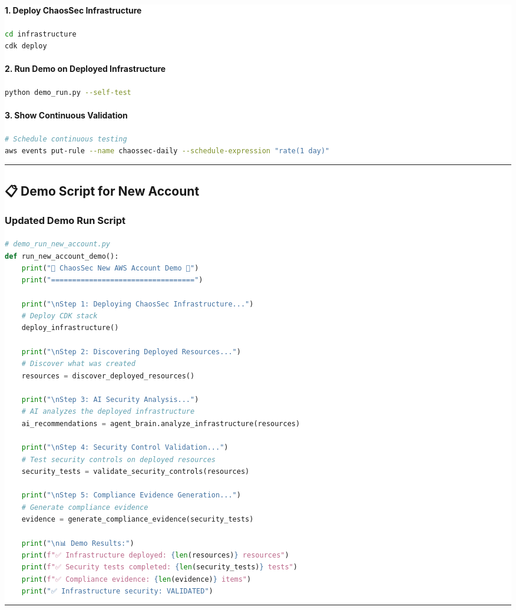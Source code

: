 #### **1. Deploy ChaosSec Infrastructure**
```bash
cd infrastructure
cdk deploy
```

#### **2. Run Demo on Deployed Infrastructure**
```bash
python demo_run.py --self-test
```

#### **3. Show Continuous Validation**
```bash
# Schedule continuous testing
aws events put-rule --name chaossec-daily --schedule-expression "rate(1 day)"
```

---

## 📋 Demo Script for New Account

### **Updated Demo Run Script**

```python
# demo_run_new_account.py
def run_new_account_demo():
    print("🔐 ChaosSec New AWS Account Demo 🔐")
    print("==================================")
    
    print("\nStep 1: Deploying ChaosSec Infrastructure...")
    # Deploy CDK stack
    deploy_infrastructure()
    
    print("\nStep 2: Discovering Deployed Resources...")
    # Discover what was created
    resources = discover_deployed_resources()
    
    print("\nStep 3: AI Security Analysis...")
    # AI analyzes the deployed infrastructure
    ai_recommendations = agent_brain.analyze_infrastructure(resources)
    
    print("\nStep 4: Security Control Validation...")
    # Test security controls on deployed resources
    security_tests = validate_security_controls(resources)
    
    print("\nStep 5: Compliance Evidence Generation...")
    # Generate compliance evidence
    evidence = generate_compliance_evidence(security_tests)
    
    print("\n📊 Demo Results:")
    print(f"✅ Infrastructure deployed: {len(resources)} resources")
    print(f"✅ Security tests completed: {len(security_tests)} tests")
    print(f"✅ Compliance evidence: {len(evidence)} items")
    print("✅ Infrastructure security: VALIDATED")
```

---